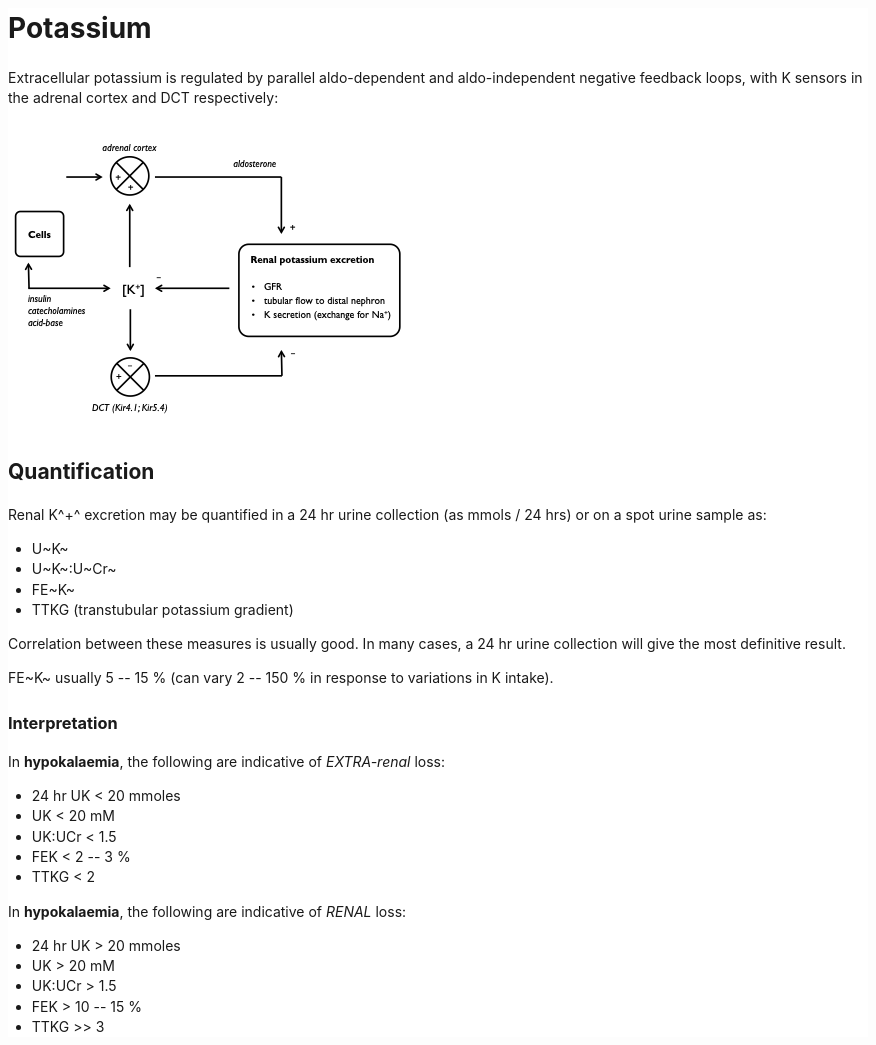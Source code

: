 # Potassium

Extracellular potassium is regulated by parallel aldo-dependent and aldo-independent negative feedback loops, with K sensors in the adrenal cortex and DCT respectively:  

![](figures/K_loop.png)


## Quantification

Renal K^+^ excretion may be quantified in a 24 hr urine collection (as mmols / 24 hrs) or on a spot urine sample as:  

- U~K~ 
- U~K~:U~Cr~
- FE~K~
- TTKG (transtubular potassium gradient)  

Correlation between these measures is usually good.  In many cases, a 24 hr urine collection will give the most definitive result.  

FE~K~ usually 5 -- 15 % (can vary 2 -- 150 % in response to variations in K intake).


### Interpretation

In **hypokalaemia**, the following are indicative of *EXTRA-renal* loss:

+  24 hr UK \< 20 mmoles 
+  UK \< 20 mM 
+  UK:UCr \< 1.5 
+  FEK \< 2 -- 3 % 
+  TTKG \< 2 

In **hypokalaemia**, the following are indicative of *RENAL* loss:

+  24 hr UK \> 20 mmoles 
+  UK \> 20 mM 
+  UK:UCr \> 1.5 
+  FEK \> 10 -- 15 % 
+  TTKG \>\> 3 
